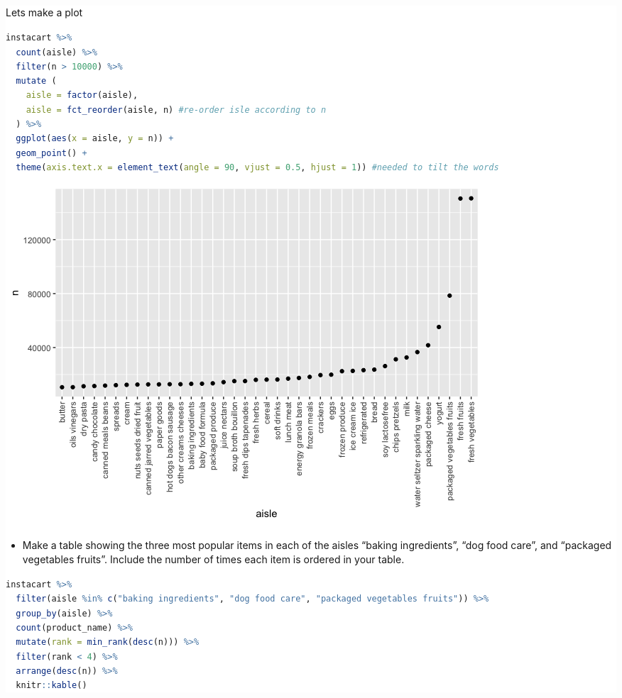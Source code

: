 Lets make a plot

``` r
instacart %>%
  count(aisle) %>%
  filter(n > 10000) %>%
  mutate (
    aisle = factor(aisle),
    aisle = fct_reorder(aisle, n) #re-order isle according to n
  ) %>%
  ggplot(aes(x = aisle, y = n)) +
  geom_point() + 
  theme(axis.text.x = element_text(angle = 90, vjust = 0.5, hjust = 1)) #needed to tilt the words 
```

![](p8105_hw3_ajp2257_files/figure-gfm/unnamed-chunk-4-1.png)

  - Make a table showing the three most popular items in each of the
    aisles “baking ingredients”, “dog food care”, and “packaged
    vegetables fruits”. Include the number of times each item is ordered
    in your table.



``` r
instacart %>% 
  filter(aisle %in% c("baking ingredients", "dog food care", "packaged vegetables fruits")) %>%
  group_by(aisle) %>%
  count(product_name) %>%
  mutate(rank = min_rank(desc(n))) %>%
  filter(rank < 4) %>%
  arrange(desc(n)) %>%
  knitr::kable()
```
